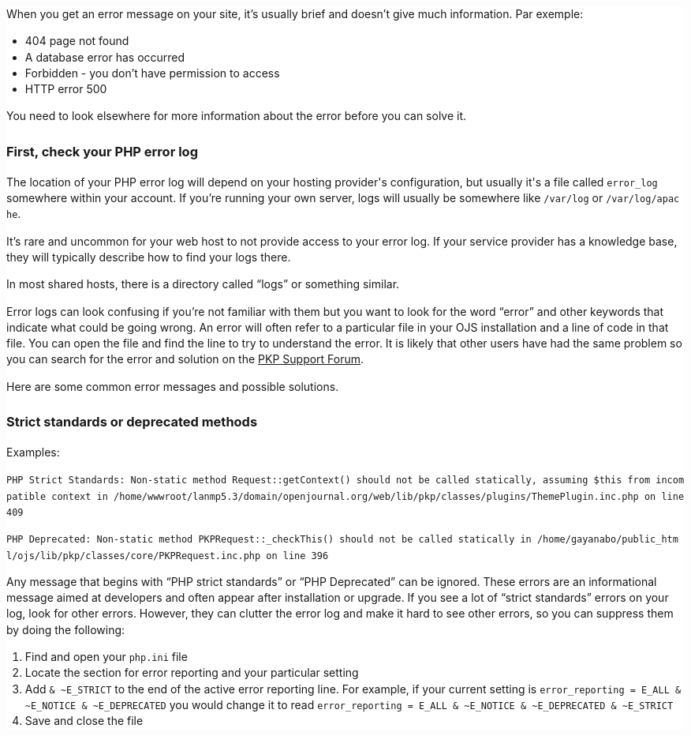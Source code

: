 When you get an error message on your site, it’s usually brief and doesn’t give much information. Par exemple:

- 404 page not found
- A database error has occurred
- Forbidden - you don’t have permission to access
- HTTP error 500

You need to look elsewhere for more information about the error before you can solve it.

### First, check your PHP error log

The location of your PHP error log will depend on your hosting provider's configuration, but usually it's a file called `error_log` somewhere within your account. If you’re running your own server, logs will usually be somewhere like `/var/log` or `/var/log/apache`.

It’s rare and uncommon for your web host to not provide access to your error log. If your service provider has a knowledge base, they will typically describe how to find your logs there.

In most shared hosts, there is a directory called “logs” or something similar.

Error logs can look confusing if you’re not familiar with them but you want to look for the word “error” and other keywords that indicate what could be going wrong. An error will often refer to a particular file in your OJS installation and a line of code in that file. You can open the file and find the line to try to understand the error. It is likely that other users have had the same problem so you can search for the error and solution on the [PKP Support Forum](https://forum.pkp.sfu.ca/).

Here are some common error messages and possible solutions.

### Strict standards or deprecated methods

Examples:

```
PHP Strict Standards: Non-static method Request::getContext() should not be called statically, assuming $this from incompatible context in /home/wwwroot/lanmp5.3/domain/openjournal.org/web/lib/pkp/classes/plugins/ThemePlugin.inc.php on line 409
```

```
PHP Deprecated: Non-static method PKPRequest::_checkThis() should not be called statically in /home/gayanabo/public_html/ojs/lib/pkp/classes/core/PKPRequest.inc.php on line 396
```

Any message that begins with “PHP strict standards” or “PHP Deprecated” can be ignored.  These errors are an informational message aimed at developers and often appear after installation or upgrade.  If you see a lot of “strict standards” errors on your log, look for other errors.  However, they can clutter the error log and make it hard to see other errors, so you can suppress them by doing the following:

1. Find and open your `php.ini` file
2. Locate the section for error reporting and your particular setting
3. Add `& ~E_STRICT` to the end of the active error reporting line. For example, if your current setting is `error_reporting = E_ALL & ~E_NOTICE & ~E_DEPRECATED` you would change it to read `error_reporting = E_ALL & ~E_NOTICE & ~E_DEPRECATED & ~E_STRICT`
4. Save and close the file
